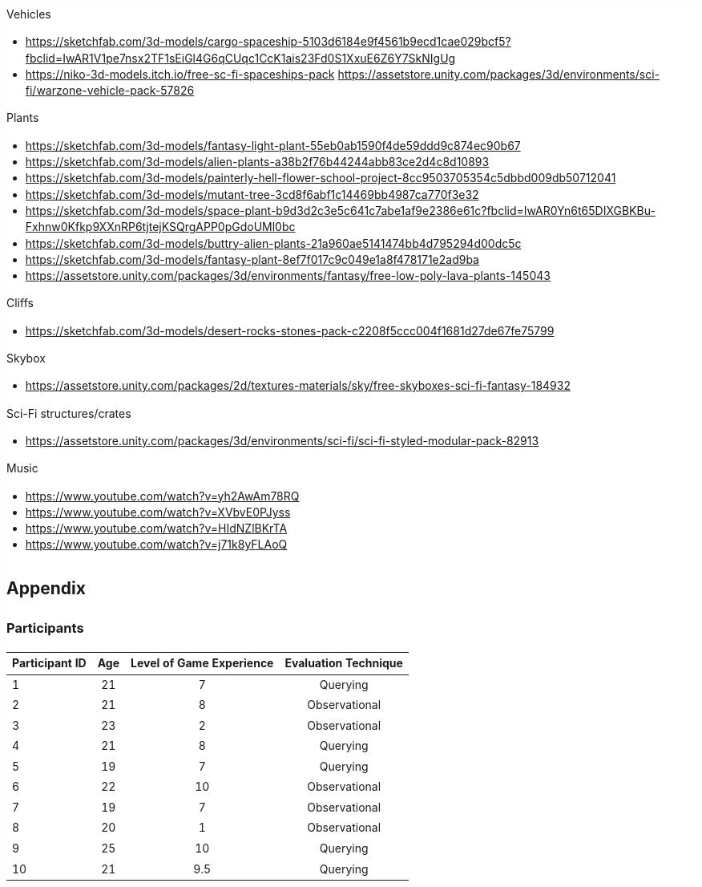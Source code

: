 Vehicles

- https://sketchfab.com/3d-models/cargo-spaceship-5103d6184e9f4561b9ecd1cae029bcf5?fbclid=IwAR1V1pe7nsx2TF1sEiGl4G6qCUqc1CcK1ais23Fd0S1XxuE6Z6Y7SkNIgUg
- https://niko-3d-models.itch.io/free-sc-fi-spaceships-pack
https://assetstore.unity.com/packages/3d/environments/sci-fi/warzone-vehicle-pack-57826

Plants

- https://sketchfab.com/3d-models/fantasy-light-plant-55eb0ab1590f4de59ddd9c874ec90b67
- https://sketchfab.com/3d-models/alien-plants-a38b2f76b44244abb83ce2d4c8d10893
- https://sketchfab.com/3d-models/painterly-hell-flower-school-project-8cc9503705354c5dbbd009db50712041
- https://sketchfab.com/3d-models/mutant-tree-3cd8f6abf1c14469bb4987ca770f3e32
- https://sketchfab.com/3d-models/space-plant-b9d3d2c3e5c641c7abe1af9e2386e61c?fbclid=IwAR0Yn6t65DIXGBKBu-Fxhnw0Kfkp9XXnRP6tjtejKSQrgAPP0pGdoUMl0bc
- https://sketchfab.com/3d-models/buttry-alien-plants-21a960ae5141474bb4d795294d00dc5c
- https://sketchfab.com/3d-models/fantasy-plant-8ef7f017c9c049e1a8f478171e2ad9ba
- https://assetstore.unity.com/packages/3d/environments/fantasy/free-low-poly-lava-plants-145043

Cliffs

- https://sketchfab.com/3d-models/desert-rocks-stones-pack-c2208f5ccc004f1681d27de67fe75799

Skybox

- https://assetstore.unity.com/packages/2d/textures-materials/sky/free-skyboxes-sci-fi-fantasy-184932

Sci-Fi structures/crates

- https://assetstore.unity.com/packages/3d/environments/sci-fi/sci-fi-styled-modular-pack-82913

Music

- https://www.youtube.com/watch?v=yh2AwAm78RQ
- https://www.youtube.com/watch?v=XVbvE0PJyss
- https://www.youtube.com/watch?v=HIdNZlBKrTA
- https://www.youtube.com/watch?v=j71k8yFLAoQ

## Appendix

### Participants

| Participant ID |  Age  | Level of Game Experience | Evaluation Technique
| :---           | :---: |                    :---: |  :---: |
| 1              | 21    | 7                        | Querying
| 2              | 21    | 8                        | Observational
| 3              | 23    | 2                        | Observational
| 4              | 21    | 8                        | Querying
| 5              | 19    | 7                        | Querying
| 6              | 22    | 10                       | Observational
| 7              | 19    | 7                        | Observational
| 8              | 20    | 1                        | Observational
| 9              | 25    | 10                       | Querying
| 10             | 21    | 9.5                      | Querying
